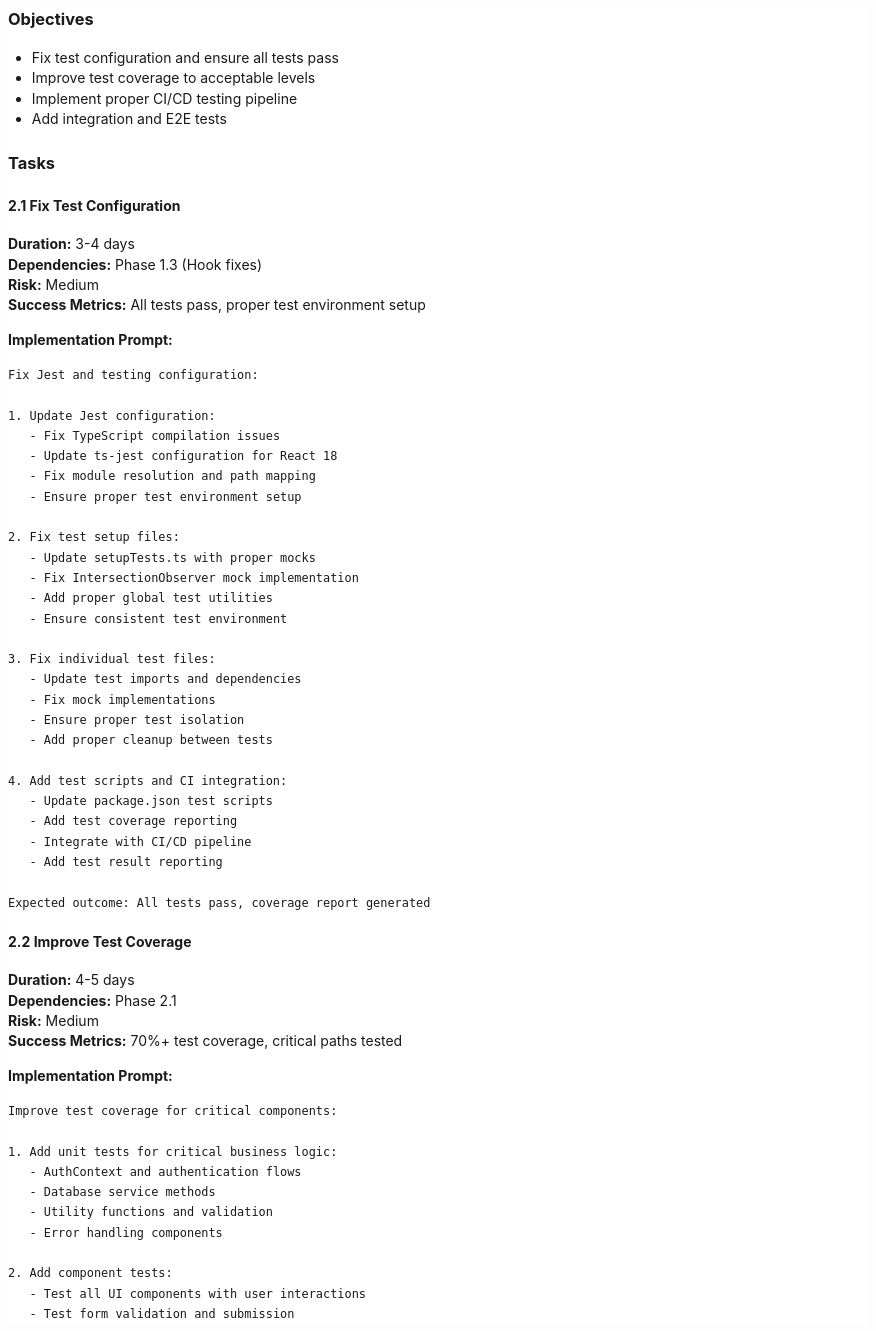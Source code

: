 ### Objectives
- Fix test configuration and ensure all tests pass
- Improve test coverage to acceptable levels
- Implement proper CI/CD testing pipeline
- Add integration and E2E tests

### Tasks

#### 2.1 Fix Test Configuration
**Duration:** 3-4 days  
**Dependencies:** Phase 1.3 (Hook fixes)  
**Risk:** Medium  
**Success Metrics:** All tests pass, proper test environment setup

**Implementation Prompt:**
```
Fix Jest and testing configuration:

1. Update Jest configuration:
   - Fix TypeScript compilation issues
   - Update ts-jest configuration for React 18
   - Fix module resolution and path mapping
   - Ensure proper test environment setup

2. Fix test setup files:
   - Update setupTests.ts with proper mocks
   - Fix IntersectionObserver mock implementation
   - Add proper global test utilities
   - Ensure consistent test environment

3. Fix individual test files:
   - Update test imports and dependencies
   - Fix mock implementations
   - Ensure proper test isolation
   - Add proper cleanup between tests

4. Add test scripts and CI integration:
   - Update package.json test scripts
   - Add test coverage reporting
   - Integrate with CI/CD pipeline
   - Add test result reporting

Expected outcome: All tests pass, coverage report generated
```

#### 2.2 Improve Test Coverage
**Duration:** 4-5 days  
**Dependencies:** Phase 2.1  
**Risk:** Medium  
**Success Metrics:** 70%+ test coverage, critical paths tested

**Implementation Prompt:**
```
Improve test coverage for critical components:

1. Add unit tests for critical business logic:
   - AuthContext and authentication flows
   - Database service methods
   - Utility functions and validation
   - Error handling components

2. Add component tests:
   - Test all UI components with user interactions
   - Test form validation and submission
```